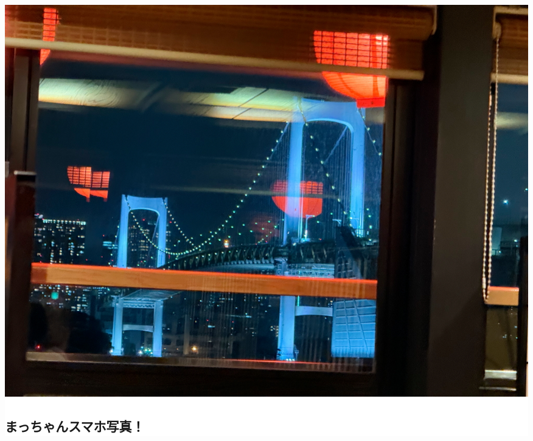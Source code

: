 <a href="20241023_050.JPG" target="_blank"><img src="20241023_050.JPG" alt="サンプル画像" width="900" /></a>

<h2><span class="yellow">まっちゃんスマホ写真！</span></h2>
